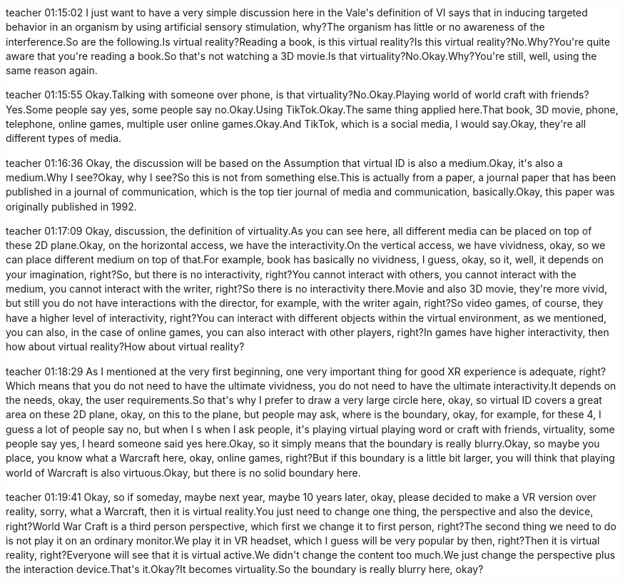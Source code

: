 teacher 01:15:02 
I just want to have a very simple discussion here in the Vale's definition of VI says that in inducing targeted behavior in an organism by using artificial sensory stimulation, why?The organism has little or no awareness of the interference.So are the following.Is virtual reality?Reading a book, is this virtual reality?Is this virtual reality?No.Why?You're quite aware that you're reading a book.So that's not watching a 3D movie.Is that virtuality?No.Okay.Why?You're still, well, using the same reason again.

teacher 01:15:55 
Okay.Talking with someone over phone, is that virtuality?No.Okay.Playing world of world craft with friends?Yes.Some people say yes, some people say no.Okay.Using TikTok.Okay.The same thing applied here.That book, 3D movie, phone, telephone, online games, multiple user online games.Okay.And TikTok, which is a social media, I would say.Okay, they're all different types of media.

teacher 01:16:36 
Okay, the discussion will be based on the Assumption that virtual ID is also a medium.Okay, it's also a medium.Why I see?Okay, why I see?So this is not from something else.This is actually from a paper, a journal paper that has been published in a journal of communication, which is the top tier journal of media and communication, basically.Okay, this paper was originally published in 1992.

teacher 01:17:09 
Okay, discussion, the definition of virtuality.As you can see here, all different media can be placed on top of these 2D plane.Okay, on the horizontal access, we have the interactivity.On the vertical access, we have vividness, okay, so we can place different medium on top of that.For example, book has basically no vividness, I guess, okay, so it, well, it depends on your imagination, right?So, but there is no interactivity, right?You cannot interact with others, you cannot interact with the medium, you cannot interact with the writer, right?So there is no interactivity there.Movie and also 3D movie, they're more vivid, but still you do not have interactions with the director, for example, with the writer again, right?So video games, of course, they have a higher level of interactivity, right?You can interact with different objects within the virtual environment, as we mentioned, you can also, in the case of online games, you can also interact with other players, right?In games have higher interactivity, then how about virtual reality?How about virtual reality?

teacher 01:18:29 
As I mentioned at the very first beginning, one very important thing for good XR experience is adequate, right?Which means that you do not need to have the ultimate vividness, you do not need to have the ultimate interactivity.It depends on the needs, okay, the user requirements.So that's why I prefer to draw a very large circle here, okay, so virtual ID covers a great area on these 2D plane, okay, on this to the plane, but people may ask, where is the boundary, okay, for example, for these 4, I guess a lot of people say no, but when I s when I ask people, it's playing virtual playing word or craft with friends, virtuality, some people say yes, I heard someone said yes here.Okay, so it simply means that the boundary is really blurry.Okay, so maybe you place, you know what a Warcraft here, okay, online games, right?But if this boundary is a little bit larger, you will think that playing world of Warcraft is also virtuous.Okay, but there is no solid boundary here.

teacher 01:19:41 
Okay, so if someday, maybe next year, maybe 10 years later, okay, please decided to make a VR version over reality, sorry, what a Warcraft, then it is virtual reality.You just need to change one thing, the perspective and also the device, right?World War Craft is a third person perspective, which first we change it to first person, right?The second thing we need to do is not play it on an ordinary monitor.We play it in VR headset, which I guess will be very popular by then, right?Then it is virtual reality, right?Everyone will see that it is virtual active.We didn't change the content too much.We just change the perspective plus the interaction device.That's it.Okay?It becomes virtuality.So the boundary is really blurry here, okay?
